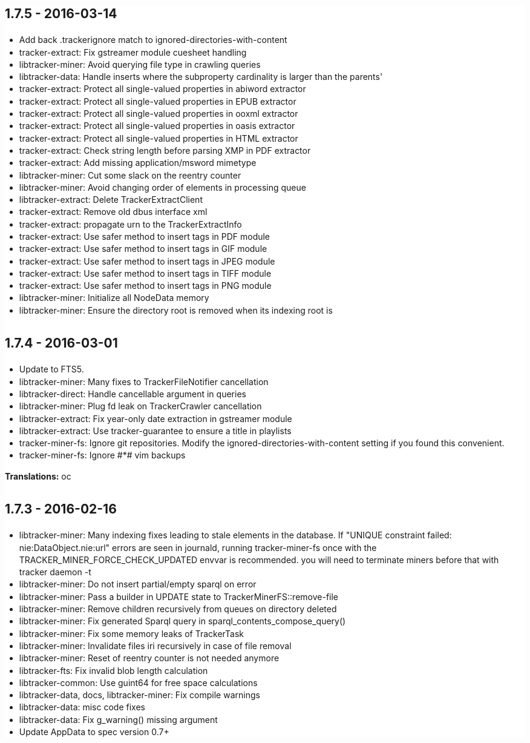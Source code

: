 1.7.5 - 2016-03-14
-------------------------

  * Add back .trackerignore match to ignored-directories-with-content
  * tracker-extract: Fix gstreamer module cuesheet handling
  * libtracker-miner: Avoid querying file type in crawling queries
  * libtracker-data: Handle inserts where the subproperty cardinality is larger than the parents'
  * tracker-extract: Protect all single-valued properties in abiword extractor
  * tracker-extract: Protect all single-valued properties in EPUB extractor
  * tracker-extract: Protect all single-valued properties in ooxml extractor
  * tracker-extract: Protect all single-valued properties in oasis extractor
  * tracker-extract: Protect all single-valued properties in HTML extractor
  * tracker-extract: Check string length before parsing XMP in PDF extractor
  * tracker-extract: Add missing application/msword mimetype
  * libtracker-miner: Cut some slack on the reentry counter
  * libtracker-miner: Avoid changing order of elements in processing queue
  * libtracker-extract: Delete TrackerExtractClient
  * tracker-extract: Remove old dbus interface xml
  * tracker-extract: propagate urn to the TrackerExtractInfo
  * tracker-extract: Use safer method to insert tags in PDF module
  * tracker-extract: Use safer method to insert tags in GIF module
  * tracker-extract: Use safer method to insert tags in JPEG module
  * tracker-extract: Use safer method to insert tags in TIFF module
  * tracker-extract: Use safer method to insert tags in PNG module
  * libtracker-miner: Initialize all NodeData memory
  * libtracker-miner: Ensure the directory root is removed when its indexing root is

1.7.4 - 2016-03-01
-------------------------

  * Update to FTS5.
  * libtracker-miner: Many fixes to TrackerFileNotifier cancellation
  * libtracker-direct: Handle cancellable argument in queries
  * libtracker-miner: Plug fd leak on TrackerCrawler cancellation
  * libtracker-extract: Fix year-only date extraction in gstreamer module
  * libtracker-extract: Use tracker-guarantee to ensure a title in playlists
  * tracker-miner-fs: Ignore git repositories. Modify the ignored-directories-with-content
      setting if you found this convenient.
  * tracker-miner-fs: Ignore #*# vim backups

**Translations:** oc

1.7.3 - 2016-02-16
-------------------------

  * libtracker-miner: Many indexing fixes leading to stale elements in the database.
      If "UNIQUE constraint failed: nie:DataObject.nie:url" errors are seen in
      journald, running tracker-miner-fs once with the TRACKER_MINER_FORCE_CHECK_UPDATED
      envvar is recommended. you will need to terminate miners before that with
      tracker daemon -t
  * libtracker-miner: Do not insert partial/empty sparql on error
  * libtracker-miner: Pass a builder in UPDATE state to TrackerMinerFS::remove-file
  * libtracker-miner: Remove children recursively from queues on directory deleted
  * libtracker-miner: Fix generated Sparql query in sparql_contents_compose_query()
  * libtracker-miner: Fix some memory leaks of TrackerTask
  * libtracker-miner: Invalidate files iri recursively in case of file removal
  * libtracker-miner: Reset of reentry counter is not needed anymore
  * libtracker-fts: Fix invalid blob length calculation
  * libtracker-common: Use guint64 for free space calculations
  * libtracker-data, docs, libtracker-miner: Fix compile warnings
  * libtracker-data: misc code fixes
  * libtracker-data: Fix g_warning() missing argument
  * Update AppData to spec version 0.7+
